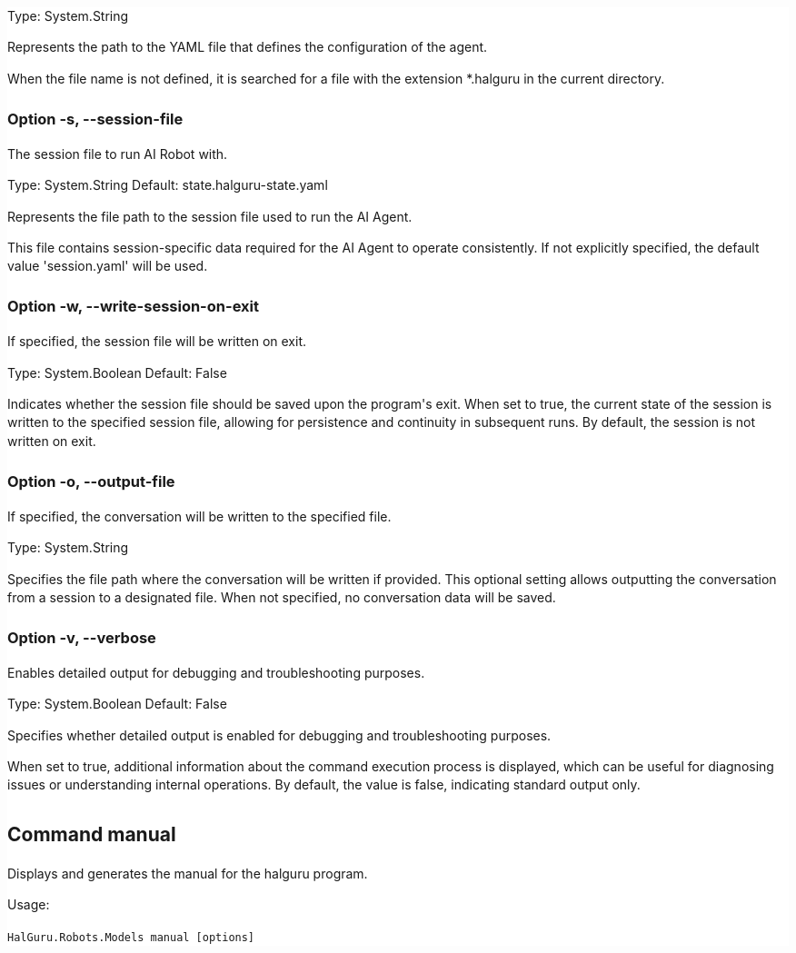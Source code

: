 Type: System.String

Represents the path to the YAML file that defines the configuration of the agent.

When the file name is not defined, it is searched for a file with the extension *.halguru in the current directory.

### Option -s, --session-file

The session file to run AI Robot with.

Type: System.String
Default: state.halguru-state.yaml

Represents the file path to the session file used to run the AI Agent.

This file contains session-specific data required for the AI Agent to operate consistently. If not explicitly specified, the default value 'session.yaml' will be used.

### Option -w, --write-session-on-exit

If specified, the session file will be written on exit.

Type: System.Boolean
Default: False

Indicates whether the session file should be saved upon the program's exit. When set to true, the current state of the session is written to the specified session file, allowing for persistence and continuity in subsequent runs. By default, the session is not written on exit.

### Option -o, --output-file

If specified, the conversation will be written to the specified file.

Type: System.String

Specifies the file path where the conversation will be written if provided. This optional setting allows outputting the conversation from a session to a designated file. When not specified, no conversation data will be saved.

### Option -v, --verbose

Enables detailed output for debugging and troubleshooting purposes.

Type: System.Boolean
Default: False

Specifies whether detailed output is enabled for debugging and troubleshooting purposes.

When set to true, additional information about the command execution process is displayed, which can be useful for diagnosing issues or understanding internal operations. By default, the value is false, indicating standard output only.

## Command manual

Displays and generates the manual for the halguru program.

Usage:
~~~
HalGuru.Robots.Models manual [options]
~~~
